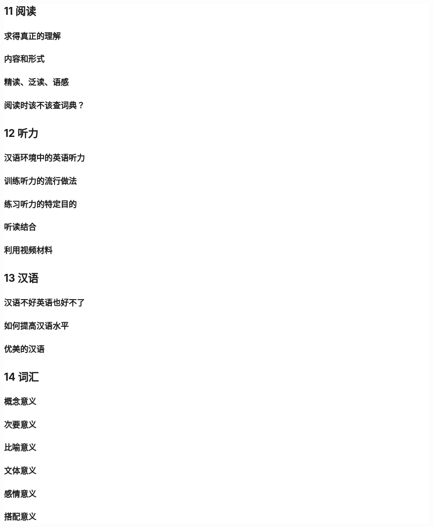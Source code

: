 ## 11 阅读

### 求得真正的理解

### 内容和形式

### 精读、泛读、语感

### 阅读时该不该查词典？

## 12 听力

### 汉语环境中的英语听力

### 训练听力的流行做法

### 练习听力的特定目的

### 听读结合

### 利用视频材料

## 13 汉语

### 汉语不好英语也好不了

### 如何提高汉语水平

### 优美的汉语

## 14 词汇

### 概念意义

### 次要意义

### 比喻意义

### 文体意义

### 感情意义

### 搭配意义
